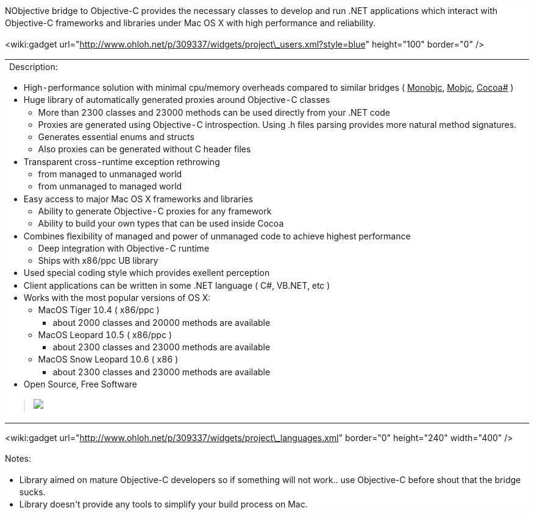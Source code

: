 NObjective bridge to Objective-C provides the necessary classes to develop and run .NET applications which interact with Objective-C frameworks and libraries under Mac OS X with high performance and reliability.

&lt;wiki:gadget url="http://www.ohloh.net/p/309337/widgets/project\_users.xml?style=blue" height="100"  border="0" /&gt;

<table>
<tr>
<td>
Description:<br>
<ul><li>High-performance solution with minimal cpu/memory overheads compared to similar bridges ( <a href='http://www.monobjc.net'>Monobjc</a>, <a href='http://code.google.com/p/mobjc'>Mobjc</a>, <a href='http://www.mono-project.com/CocoaSharp'>Cocoa#</a> )<br>
</li><li>Huge library of automatically generated proxies around Objective-C classes<br>
<ul><li>More than 2300 classes and 23000 methods can be used directly from your .NET code<br>
</li><li>Proxies are generated using Objective-C introspection. Using .h files parsing provides more natural method signatures.<br>
</li><li>Generates essential enums and structs<br>
</li><li>Also proxies can be generated without C header files<br>
</li></ul></li><li>Transparent cross-runtime exception rethrowing<br>
<ul><li>from managed to unmanaged world<br>
</li><li>from unmanaged to managed world<br>
</li></ul></li><li>Easy access to major Mac OS X frameworks and libraries<br>
<ul><li>Ability to generate Objective-C proxies for any framework<br>
</li><li>Ability to build your own types that can be used inside Cocoa<br>
</li></ul></li><li>Combines flexibility of managed and power of unmanaged code to achieve highest performance<br>
<ul><li>Deep integration with Objective-C runtime<br>
</li><li>Ships with x86/ppc UB library<br>
</li></ul></li><li>Used special coding style which provides exellent perception<br>
</li><li>Client applications can be written in some .NET language ( C#, VB.NET, etc )<br>
</li><li>Works with the most popular versions of OS X:<br>
<ul><li>MacOS Tiger 10.4 ( x86/ppc )<br>
<ul><li>about 2000 classes and 20000 methods are available<br>
</li></ul></li><li>MacOS Leopard 10.5 ( x86/ppc )<br>
<ul><li>about 2300 classes and 23000 methods are available<br>
</li></ul></li><li>MacOS Snow Leopard 10.6 ( x86 )<br>
<ul><li>about 2300 classes and 23000 methods are available<br>
</li></ul></li></ul></li><li>Open Source, Free Software<br>
</li></ul><blockquote><img src='http://www.gnu.org/graphics/lgplv3-147x51.png' />
</td>
<td valign='bottom'></td>
</tr>
</table>
<wiki:gadget url="http://www.ohloh.net/p/309337/widgets/project_cocomo.xml" border="0" height="240"/></blockquote>

&lt;wiki:gadget url="http://www.ohloh.net/p/309337/widgets/project\_languages.xml" border="0" height="240" width="400" /&gt;

Notes:
  * Library aimed on mature Objective-C developers so if something will not work.. use Objective-C before shout that the bridge sucks.
  * Library doesn't provide any tools to simplify your build process on Mac.
